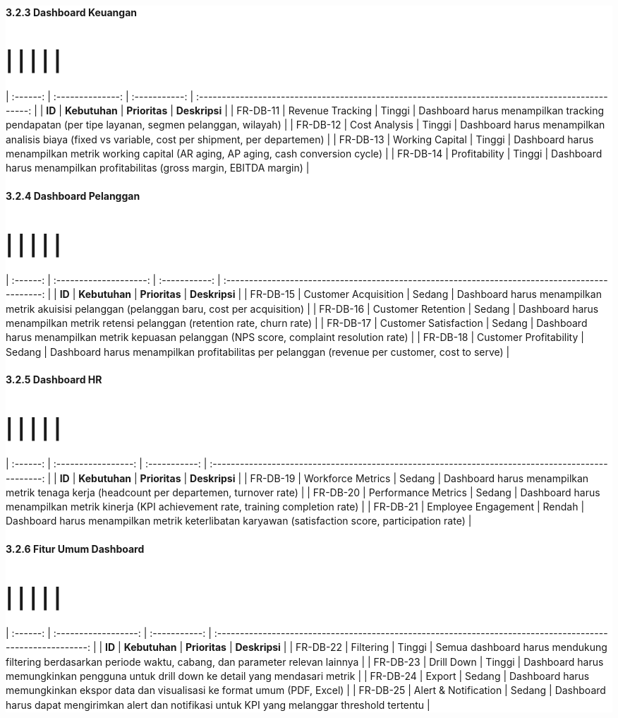 #### **3.2.3 Dashboard Keuangan**

# |          |                  |               |                                                                                                   |
| :------: | :--------------: | :-----------: | :-----------------------------------------------------------------------------------------------: |
|  **ID**  |   **Kebutuhan**  | **Prioritas** |                                           **Deskripsi**                                           |
| FR-DB-11 | Revenue Tracking |     Tinggi    |   Dashboard harus menampilkan tracking pendapatan (per tipe layanan, segmen pelanggan, wilayah)   |
| FR-DB-12 |   Cost Analysis  |     Tinggi    | Dashboard harus menampilkan analisis biaya (fixed vs variable, cost per shipment, per departemen) |
| FR-DB-13 |  Working Capital |     Tinggi    |   Dashboard harus menampilkan metrik working capital (AR aging, AP aging, cash conversion cycle)  |
| FR-DB-14 |   Profitability  |     Tinggi    |              Dashboard harus menampilkan profitabilitas (gross margin, EBITDA margin)             |

#### **3.2.4 Dashboard Pelanggan**

# |          |                        |               |                                                                                                |
| :------: | :--------------------: | :-----------: | :--------------------------------------------------------------------------------------------: |
|  **ID**  |      **Kebutuhan**     | **Prioritas** |                                          **Deskripsi**                                         |
| FR-DB-15 |  Customer Acquisition  |     Sedang    |  Dashboard harus menampilkan metrik akuisisi pelanggan (pelanggan baru, cost per acquisition)  |
| FR-DB-16 |   Customer Retention   |     Sedang    |        Dashboard harus menampilkan metrik retensi pelanggan (retention rate, churn rate)       |
| FR-DB-17 |  Customer Satisfaction |     Sedang    |  Dashboard harus menampilkan metrik kepuasan pelanggan (NPS score, complaint resolution rate)  |
| FR-DB-18 | Customer Profitability |     Sedang    | Dashboard harus menampilkan profitabilitas per pelanggan (revenue per customer, cost to serve) |

#### **3.2.5 Dashboard HR**

# |          |                     |               |                                                                                                   |
| :------: | :-----------------: | :-----------: | :-----------------------------------------------------------------------------------------------: |
|  **ID**  |    **Kebutuhan**    | **Prioritas** |                                           **Deskripsi**                                           |
| FR-DB-19 |  Workforce Metrics  |     Sedang    |     Dashboard harus menampilkan metrik tenaga kerja (headcount per departemen, turnover rate)     |
| FR-DB-20 | Performance Metrics |     Sedang    |    Dashboard harus menampilkan metrik kinerja (KPI achievement rate, training completion rate)    |
| FR-DB-21 | Employee Engagement |     Rendah    | Dashboard harus menampilkan metrik keterlibatan karyawan (satisfaction score, participation rate) |

#### **3.2.6 Fitur Umum Dashboard**

# |          |                      |               |                                                                                                            |
| :------: | :------------------: | :-----------: | :--------------------------------------------------------------------------------------------------------: |
|  **ID**  |     **Kebutuhan**    | **Prioritas** |                                                **Deskripsi**                                               |
| FR-DB-22 |       Filtering      |     Tinggi    | Semua dashboard harus mendukung filtering berdasarkan periode waktu, cabang, dan parameter relevan lainnya |
| FR-DB-23 |      Drill Down      |     Tinggi    |           Dashboard harus memungkinkan pengguna untuk drill down ke detail yang mendasari metrik           |
| FR-DB-24 |        Export        |     Sedang    |            Dashboard harus memungkinkan ekspor data dan visualisasi ke format umum (PDF, Excel)            |
| FR-DB-25 | Alert & Notification |     Sedang    |     Dashboard harus dapat mengirimkan alert dan notifikasi untuk KPI yang melanggar threshold tertentu     |
